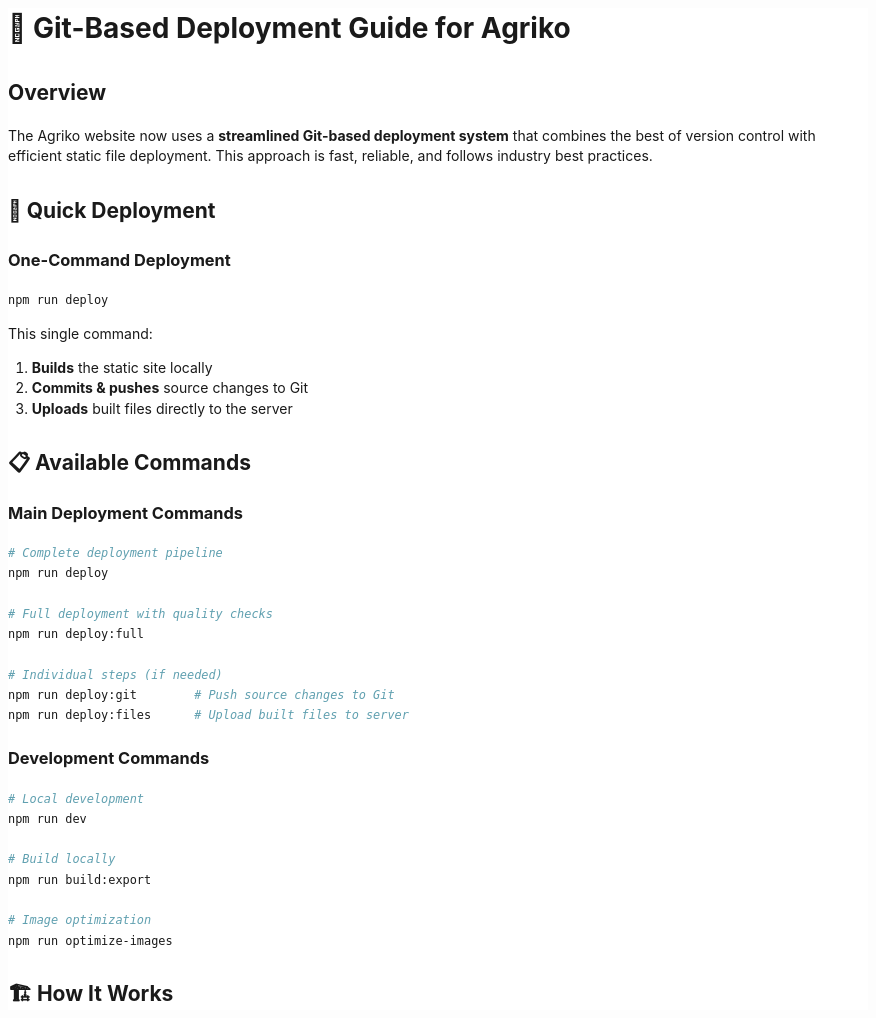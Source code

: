 # 🚀 Git-Based Deployment Guide for Agriko

## Overview

The Agriko website now uses a **streamlined Git-based deployment system** that combines the best of version control with efficient static file deployment. This approach is fast, reliable, and follows industry best practices.

## 🎯 Quick Deployment

### One-Command Deployment
```bash
npm run deploy
```

This single command:
1. **Builds** the static site locally
2. **Commits & pushes** source changes to Git 
3. **Uploads** built files directly to the server

## 📋 Available Commands

### Main Deployment Commands
```bash
# Complete deployment pipeline
npm run deploy

# Full deployment with quality checks
npm run deploy:full

# Individual steps (if needed)
npm run deploy:git        # Push source changes to Git
npm run deploy:files      # Upload built files to server
```

### Development Commands  
```bash
# Local development
npm run dev

# Build locally
npm run build:export

# Image optimization
npm run optimize-images
```

## 🏗️ How It Works
